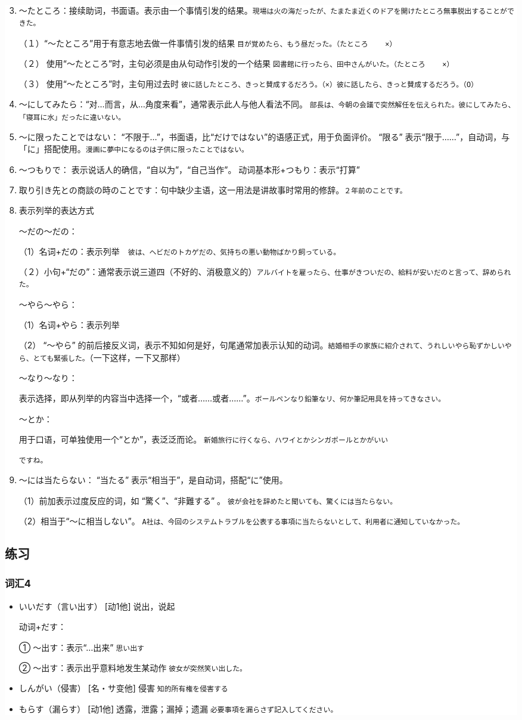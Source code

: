 3. ～たところ：接续助词，书面语。表示由一个事情引发的结果。`現場は火の海だったが、たまたま近くのドアを開けたところ無事脱出することができた。`

   （１）“～たところ”用于有意志地去做一件事情引发的结果 `目が覚めたら、もう昼だった。（たところ    ×）`

   （２） 使用“～たところ”时，主句必须是由从句动作引发的一个结果 `図書館に行ったら、田中さんがいた。（たところ    ×）`

   （３） 使用“～たところ”时，主句用过去时 `彼に話したところ、きっと賛成するだろう。（×）彼に話したら、きっと賛成するだろう。（O）`

4. ～にしてみたら：“对…而言，从…角度来看”，通常表示此人与他人看法不同。 `部長は、今朝の会議で突然解任を伝えられた。彼にしてみたら、「寝耳に水」だったに違いない。`

5. ～に限ったことではない： “不限于…”，书面语，比“だけではない”的语感正式，用于负面评价。 “限る” 表示“限于……”，自动词，与「に」搭配使用。`漫画に夢中になるのは子供に限ったことではない。`

6. ～つもりで： 表示说话人的确信，“自以为”，“自己当作”。 动词基本形+つもり：表示“打算” 

7. 取り引き先との商談の時のことです：句中缺少主语，这一用法是讲故事时常用的修辞。`２年前のことです。`

8. 表示列举的表达方式

   ～だの～だの：

   （1）名词+だの：表示列举　`彼は、ヘビだのトカゲだの、気持ちの悪い動物ばかり飼っている。`

   （２）小句+“だの”：通常表示说三道四（不好的、消极意义的）`アルバイトを雇ったら、仕事がきついだの、給料が安いだのと言って、辞められた。`

   ～やら～やら：

   （1）名词+やら：表示列举

    （2） “～やら” 的前后接反义词，表示不知如何是好，句尾通常加表示认知的动词。`結婚相手の家族に紹介されて、うれしいやら恥ずかしいやら、とても緊張した。`（一下这样，一下又那样）

   ～なり～なり： 

   表示选择，即从列举的内容当中选择一个，“或者……或者……”。`ボールペンなり鉛筆なリ、何か筆記用具を持ってきなさい。`

   ～とか：

   用于口语，可单独使用一个“とか”，表泛泛而论。 `新婚旅行に行くなら、ハワイとかシンガポールとかがいい`

   `ですね。`

9. ～には当たらない： “当たる” 表示“相当于”，是自动词，搭配“に”使用。

   （1）前加表示过度反应的词，如 “驚く”、“非難する” 。 `彼が会社を辞めたと聞いても、驚くには当たらない。`

   （2）相当于“～に相当しない”。 `A社は、今回のシステムトラブルを公表する事項に当たらないとして、利用者に通知していなかった。`

## 练习

### 词汇4

- いいだす（言い出す）    [动1他] 说出，说起 

  动词+だす：

  ① ～出す：表示“…出来” `思い出す`

  ② ～出す：表示出乎意料地发生某动作 `彼女が突然笑い出した。`

- しんがい（侵害）    [名・サ变他] 侵害 `知的所有権を侵害する`

- もらす（漏らす）    [动1他] 透露，泄露；漏掉；遗漏 `必要事項を漏らさず記入してください。`

